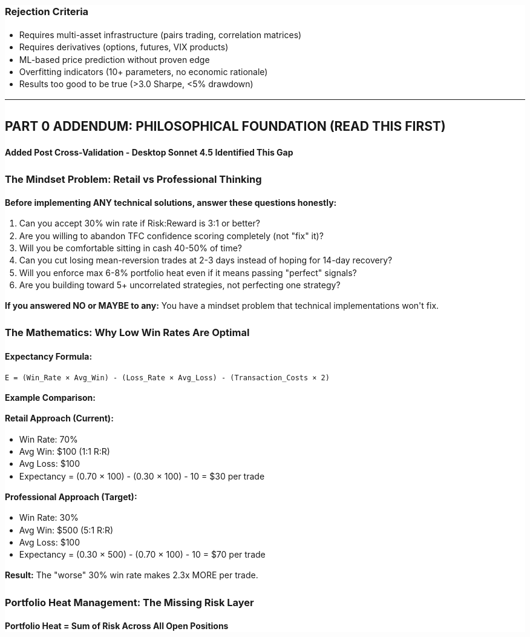 ### Rejection Criteria
- Requires multi-asset infrastructure (pairs trading, correlation matrices)
- Requires derivatives (options, futures, VIX products)
- ML-based price prediction without proven edge
- Overfitting indicators (10+ parameters, no economic rationale)
- Results too good to be true (>3.0 Sharpe, <5% drawdown)

---

## PART 0 ADDENDUM: PHILOSOPHICAL FOUNDATION (READ THIS FIRST)

**Added Post Cross-Validation - Desktop Sonnet 4.5 Identified This Gap**

### The Mindset Problem: Retail vs Professional Thinking

**Before implementing ANY technical solutions, answer these questions honestly:**

1. Can you accept 30% win rate if Risk:Reward is 3:1 or better?
2. Are you willing to abandon TFC confidence scoring completely (not "fix" it)?
3. Will you be comfortable sitting in cash 40-50% of time?
4. Can you cut losing mean-reversion trades at 2-3 days instead of hoping for 14-day recovery?
5. Will you enforce max 6-8% portfolio heat even if it means passing "perfect" signals?
6. Are you building toward 5+ uncorrelated strategies, not perfecting one strategy?

**If you answered NO or MAYBE to any:** You have a mindset problem that technical implementations won't fix.

### The Mathematics: Why Low Win Rates Are Optimal

**Expectancy Formula:**
```
E = (Win_Rate × Avg_Win) - (Loss_Rate × Avg_Loss) - (Transaction_Costs × 2)
```

**Example Comparison:**

**Retail Approach (Current):**
- Win Rate: 70%
- Avg Win: $100 (1:1 R:R)
- Avg Loss: $100
- Expectancy = (0.70 × 100) - (0.30 × 100) - 10 = $30 per trade

**Professional Approach (Target):**
- Win Rate: 30%
- Avg Win: $500 (5:1 R:R)
- Avg Loss: $100
- Expectancy = (0.30 × 500) - (0.70 × 100) - 10 = $70 per trade

**Result:** The "worse" 30% win rate makes 2.3x MORE per trade.

### Portfolio Heat Management: The Missing Risk Layer

**Portfolio Heat = Sum of Risk Across All Open Positions**
